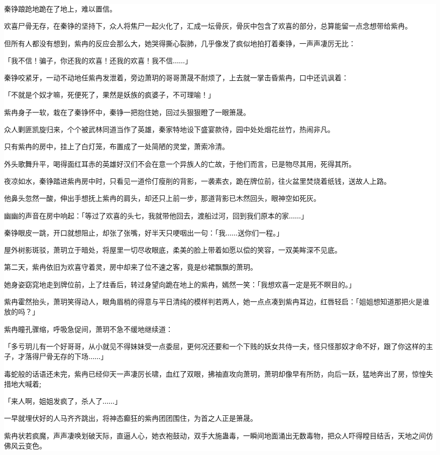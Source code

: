 
秦铮踉跄地跪在了地上，难以置信。


欢喜尸骨无存，在秦铮的坚持下，众人将焦尸一起火化了，汇成一坛骨灰，骨灰中包含了欢喜的部分，总算能留一点念想带给紫冉。


但所有人都没有想到，紫冉的反应会那么大，她哭得撕心裂肺，几乎像发了疯似地拍打着秦铮，一声声凄厉无比：


「我不信！骗子，你还我的欢喜！还我的欢喜！我不信……」


秦铮咬紧牙，一动不动地任紫冉发泄着，旁边萧玥的哥哥萧晟不耐烦了，上去就一掌击昏紫冉，口中还讥讽着：


「不就是个奴才嘛，死便死了，果然是妖族的疯婆子，不可理喻！」


紫冉身子一软，栽在了秦铮怀中，秦铮一把抱住她，回过头狠狠瞪了一眼箫晟。


众人剿匪凯旋归来，个个被武林同道当作了英雄，秦家特地设下盛宴款待，园中处处烟花丝竹，热闹非凡。


只有紫冉的房中，挂上了白灯笼，布置成了一处简陋的灵堂，萧索冷清。


外头歌舞升平，喝得面红耳赤的英雄好汉们不会在意一个异族人的亡故，于他们而言，已是物尽其用，死得其所。


夜凉如水，秦铮踏进紫冉房中时，只看见一道伶仃瘦削的背影，一袭素衣，跪在牌位前，往火盆里焚烧着纸钱，送故人上路。


他鼻头忽然一酸，伸出手想抚上紫冉的肩头，却还只上前一步，那道背影已木然回头，眼神空如死灰。


幽幽的声音在房中响起：「等过了欢喜的头七，我就带他回去，渡船过河，回到我们原本的家……」


秦铮眼皮一跳，开口就想阻止，却张了张嘴，好半天只哽咽出一句：「我……送你们一程。」


屋外树影斑驳，萧玥立于暗处，将屋里一切尽收眼底，柔美的脸上带着如愿以偿的笑容，一双美眸深不见底。


第二天，紫冉依旧为欢喜守着灵，房中却来了位不速之客，竟是纱裙飘飘的萧玥。


她身姿窈窕地走到牌位前，上了炷香后，转过身望向跪在地上的紫冉，嫣然一笑：「我想欢喜一定是死不瞑目的。」


紫冉霍然抬头，萧玥笑得动人，眼角眉梢的得意与平日清纯的模样判若两人，她一点点凑到紫冉耳边，红唇轻启：「姐姐想知道那把火是谁放的吗？」


紫冉瞳孔骤缩，呼吸急促间，萧玥不急不缓地继续道：


「多亏玥儿有一个好哥哥，从小就见不得妹妹受一点委屈，更何况还要和一个下贱的妖女共侍一夫，怪只怪那奴才命不好，跟了你这样的主子，才落得尸骨无存的下场……」


毒蛇般的话语还未完，紫冉已经仰天一声凄厉长啸，血红了双眼，拂袖直攻向萧玥，萧玥却像早有所防，向后一跃，猛地奔出了房，惊惶失措地大喊着;


「来人啊，姐姐发疯了，杀人了……」


一早就埋伏好的人马齐齐跳出，将神态癫狂的紫冉团团围住，为首之人正是箫晟。


紫冉状若疯魔，声声凄唤划破天际，直逼人心，她衣袍鼓动，双手大施蛊毒，一瞬间地面涌出无数毒物，把众人吓得瞠目结舌，天地之间仿佛风云变色。

